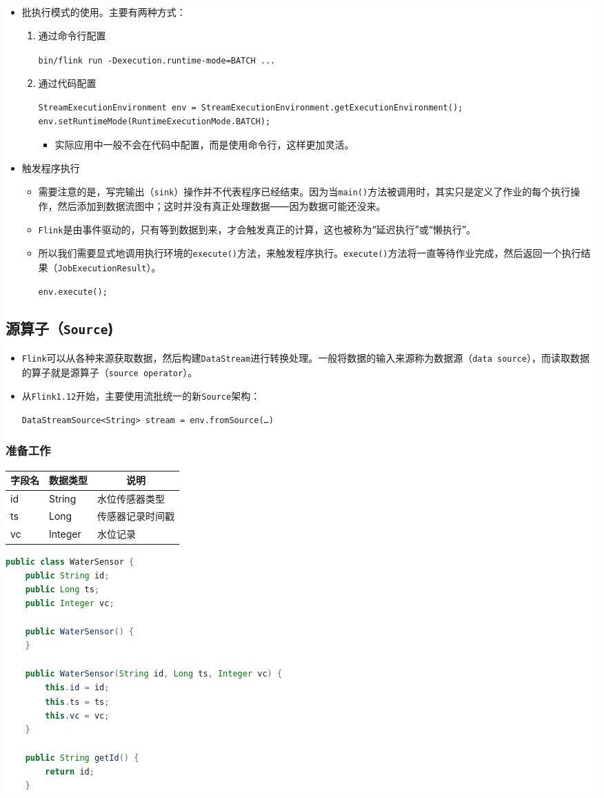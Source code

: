 - 批执行模式的使用。主要有两种方式：

  1. 通过命令行配置

     ~~~
     bin/flink run -Dexecution.runtime-mode=BATCH ...
     ~~~

  2. 通过代码配置

     ~~~
     StreamExecutionEnvironment env = StreamExecutionEnvironment.getExecutionEnvironment();
     env.setRuntimeMode(RuntimeExecutionMode.BATCH);
     ~~~

     - 实际应用中一般不会在代码中配置，而是使用命令行，这样更加灵活。

- 触发程序执行

  - 需要注意的是，写完输出（`sink`）操作并不代表程序已经结束。因为当`main()`方法被调用时，其实只是定义了作业的每个执行操作，然后添加到数据流图中；这时并没有真正处理数据——因为数据可能还没来。

  - `Flink`是由事件驱动的，只有等到数据到来，才会触发真正的计算，这也被称为“延迟执行”或“懒执行”。

  - 所以我们需要显式地调用执行环境的`execute()`方法，来触发程序执行。`execute()`方法将一直等待作业完成，然后返回一个执行结果（`JobExecutionResult`）。

    ~~~
    env.execute();
    ~~~

## 源算子（`Source`)

- `Flink`可以从各种来源获取数据，然后构建`DataStream`进行转换处理。一般将数据的输入来源称为数据源（`data source`），而读取数据的算子就是源算子（`source operator`）。

- 从`Flink1.12`开始，主要使用流批统一的新`Source`架构：

  ~~~
  DataStreamSource<String> stream = env.fromSource(…)
  ~~~

### 准备工作

| 字段名 | 数据类型 | 说明             |
| ------ | -------- | ---------------- |
| id     | String   | 水位传感器类型   |
| ts     | Long     | 传感器记录时间戳 |
| vc     | Integer  | 水位记录         |

~~~java
public class WaterSensor {
    public String id;
    public Long ts;
    public Integer vc;

    public WaterSensor() {
    }

    public WaterSensor(String id, Long ts, Integer vc) {
        this.id = id;
        this.ts = ts;
        this.vc = vc;
    }

    public String getId() {
        return id;
    }

~~~